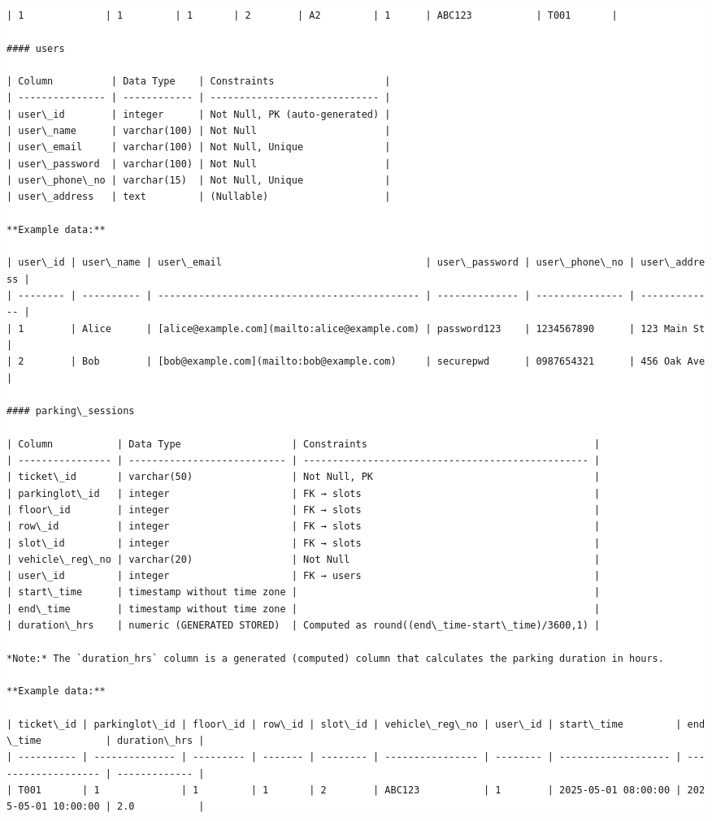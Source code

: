 ```
| 1              | 1         | 1       | 2        | A2         | 1      | ABC123           | T001       |

#### users

| Column          | Data Type    | Constraints                   |
| --------------- | ------------ | ----------------------------- |
| user\_id        | integer      | Not Null, PK (auto-generated) |
| user\_name      | varchar(100) | Not Null                      |
| user\_email     | varchar(100) | Not Null, Unique              |
| user\_password  | varchar(100) | Not Null                      |
| user\_phone\_no | varchar(15)  | Not Null, Unique              |
| user\_address   | text         | (Nullable)                    |

**Example data:**

| user\_id | user\_name | user\_email                                   | user\_password | user\_phone\_no | user\_address |
| -------- | ---------- | --------------------------------------------- | -------------- | --------------- | ------------- |
| 1        | Alice      | [alice@example.com](mailto:alice@example.com) | password123    | 1234567890      | 123 Main St   |
| 2        | Bob        | [bob@example.com](mailto:bob@example.com)     | securepwd      | 0987654321      | 456 Oak Ave   |

#### parking\_sessions

| Column           | Data Type                   | Constraints                                       |
| ---------------- | --------------------------- | ------------------------------------------------- |
| ticket\_id       | varchar(50)                 | Not Null, PK                                      |
| parkinglot\_id   | integer                     | FK → slots                                        |
| floor\_id        | integer                     | FK → slots                                        |
| row\_id          | integer                     | FK → slots                                        |
| slot\_id         | integer                     | FK → slots                                        |
| vehicle\_reg\_no | varchar(20)                 | Not Null                                          |
| user\_id         | integer                     | FK → users                                        |
| start\_time      | timestamp without time zone |                                                   |
| end\_time        | timestamp without time zone |                                                   |
| duration\_hrs    | numeric (GENERATED STORED)  | Computed as round((end\_time-start\_time)/3600,1) |

*Note:* The `duration_hrs` column is a generated (computed) column that calculates the parking duration in hours.

**Example data:**

| ticket\_id | parkinglot\_id | floor\_id | row\_id | slot\_id | vehicle\_reg\_no | user\_id | start\_time         | end\_time           | duration\_hrs |
| ---------- | -------------- | --------- | ------- | -------- | ---------------- | -------- | ------------------- | ------------------- | ------------- |
| T001       | 1              | 1         | 1       | 2        | ABC123           | 1        | 2025-05-01 08:00:00 | 2025-05-01 10:00:00 | 2.0           |
```